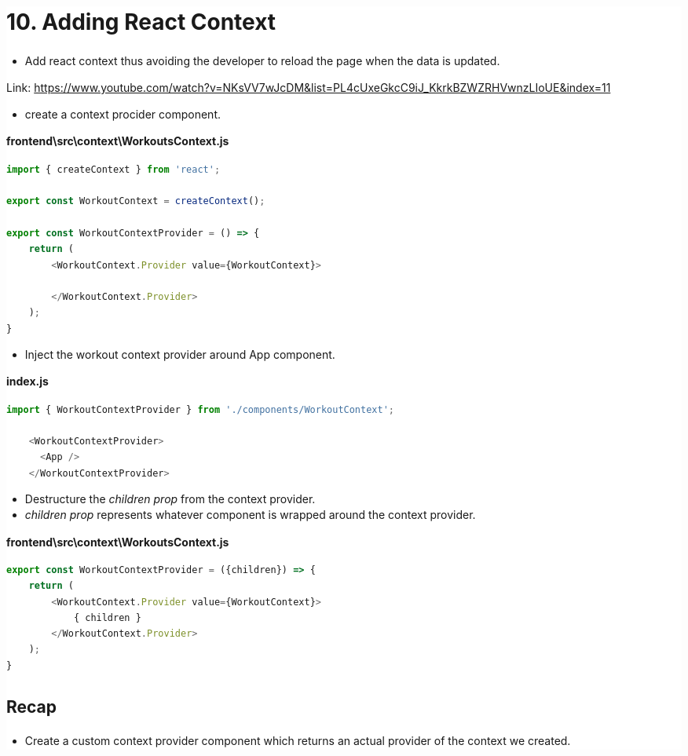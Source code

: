# 10. Adding React Context

- Add react context thus avoiding the developer to reload the page when the data is updated.

Link: https://www.youtube.com/watch?v=NKsVV7wJcDM&list=PL4cUxeGkcC9iJ_KkrkBZWZRHVwnzLIoUE&index=11

- create a context procider component.

**frontend\src\context\WorkoutsContext.js**

```js
import { createContext } from 'react';

export const WorkoutContext = createContext();

export const WorkoutContextProvider = () => {
    return (
        <WorkoutContext.Provider value={WorkoutContext}>
            
        </WorkoutContext.Provider>
    );
}
```

- Inject the workout context provider around App component.

**index.js**

```js
import { WorkoutContextProvider } from './components/WorkoutContext';   

    <WorkoutContextProvider>
      <App />
    </WorkoutContextProvider>
```

- Destructure the *children prop* from the context provider.
- *children prop* represents whatever component is wrapped around the context provider.

**frontend\src\context\WorkoutsContext.js**

```js
export const WorkoutContextProvider = ({children}) => {
    return (
        <WorkoutContext.Provider value={WorkoutContext}>
            { children }
        </WorkoutContext.Provider>
    );
}
```

## Recap

- Create a custom context provider component which returns an actual provider of the context we created.
